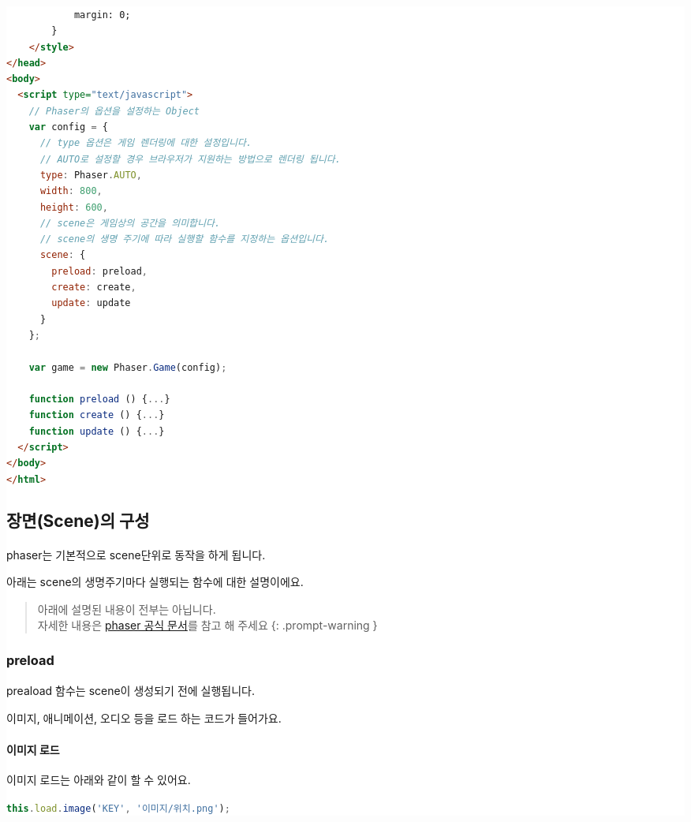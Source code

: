 ```html
            margin: 0;
        }
    </style>
</head>
<body>
  <script type="text/javascript">
    // Phaser의 옵션을 설정하는 Object
    var config = {
      // type 옵션은 게임 렌더링에 대한 설정입니다.
      // AUTO로 설정할 경우 브라우저가 지원하는 방법으로 렌더링 됩니다.
      type: Phaser.AUTO,
      width: 800,
      height: 600,
      // scene은 게임상의 공간을 의미합니다.
      // scene의 생명 주기에 따라 실행할 함수를 지정하는 옵션입니다.
      scene: {
        preload: preload,
        create: create,
        update: update
      }
    };

    var game = new Phaser.Game(config);

    function preload () {...}
    function create () {...}
    function update () {...}
  </script>
</body>
</html>
```

## 장면(Scene)의 구성

phaser는 기본적으로 scene단위로 동작을 하게 됩니다.

아래는 scene의 생명주기마다 실행되는 함수에 대한 설명이에요.

> 아래에 설명된 내용이 전부는 아닙니다. <br>자세한 내용은 [phaser 공식 문서](https://photonstorm.github.io/phaser3-docs/)를 참고 해 주세요
{: .prompt-warning }

### **preload**

preaload 함수는 scene이 생성되기 전에 실행됩니다.

이미지, 애니메이션, 오디오 등을 로드 하는 코드가 들어가요.

#### 이미지 로드

이미지 로드는 아래와 같이 할 수 있어요.

```javascript
this.load.image('KEY', '이미지/위치.png');
```
